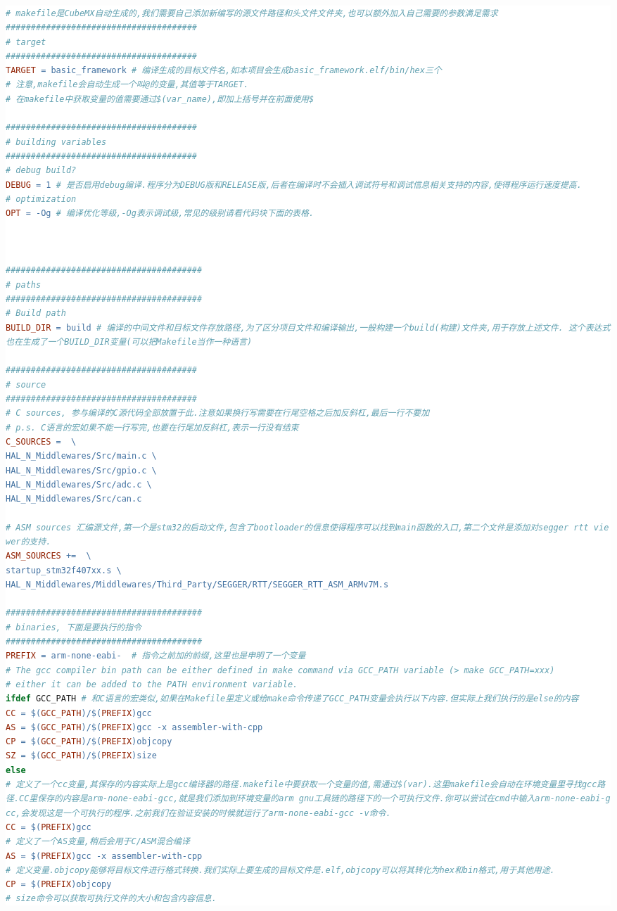 ```makefile
# makefile是CubeMX自动生成的,我们需要自己添加新编写的源文件路径和头文件文件夹,也可以额外加入自己需要的参数满足需求
######################################
# target
######################################
TARGET = basic_framework # 编译生成的目标文件名,如本项目会生成basic_framework.elf/bin/hex三个
# 注意,makefile会自动生成一个叫@的变量,其值等于TARGET.
# 在makefile中获取变量的值需要通过$(var_name),即加上括号并在前面使用$

######################################
# building variables
######################################
# debug build?
DEBUG = 1 # 是否启用debug编译.程序分为DEBUG版和RELEASE版,后者在编译时不会插入调试符号和调试信息相关支持的内容,使得程序运行速度提高.
# optimization
OPT = -Og # 编译优化等级,-Og表示调试级,常见的级别请看代码块下面的表格.



#######################################
# paths
#######################################
# Build path
BUILD_DIR = build # 编译的中间文件和目标文件存放路径,为了区分项目文件和编译输出,一般构建一个build(构建)文件夹,用于存放上述文件. 这个表达式也在生成了一个BUILD_DIR变量(可以把Makefile当作一种语言)

######################################
# source
######################################
# C sources, 参与编译的C源代码全部放置于此.注意如果换行写需要在行尾空格之后加反斜杠,最后一行不要加
# p.s. C语言的宏如果不能一行写完,也要在行尾加反斜杠,表示一行没有结束
C_SOURCES =  \
HAL_N_Middlewares/Src/main.c \
HAL_N_Middlewares/Src/gpio.c \
HAL_N_Middlewares/Src/adc.c \
HAL_N_Middlewares/Src/can.c 

# ASM sources 汇编源文件,第一个是stm32的启动文件,包含了bootloader的信息使得程序可以找到main函数的入口,第二个文件是添加对segger rtt viewer的支持.
ASM_SOURCES +=  \
startup_stm32f407xx.s \
HAL_N_Middlewares/Middlewares/Third_Party/SEGGER/RTT/SEGGER_RTT_ASM_ARMv7M.s

#######################################
# binaries, 下面是要执行的指令
#######################################
PREFIX = arm-none-eabi-  # 指令之前加的前缀,这里也是申明了一个变量
# The gcc compiler bin path can be either defined in make command via GCC_PATH variable (> make GCC_PATH=xxx)
# either it can be added to the PATH environment variable.
ifdef GCC_PATH # 和C语言的宏类似,如果在Makefile里定义或给make命令传递了GCC_PATH变量会执行以下内容.但实际上我们执行的是else的内容
CC = $(GCC_PATH)/$(PREFIX)gcc 
AS = $(GCC_PATH)/$(PREFIX)gcc -x assembler-with-cpp 
CP = $(GCC_PATH)/$(PREFIX)objcopy 
SZ = $(GCC_PATH)/$(PREFIX)size
else
# 定义了一个cc变量,其保存的内容实际上是gcc编译器的路径.makefile中要获取一个变量的值,需通过$(var).这里makefile会自动在环境变量里寻找gcc路径.CC里保存的内容是arm-none-eabi-gcc,就是我们添加到环境变量的arm gnu工具链的路径下的一个可执行文件.你可以尝试在cmd中输入arm-none-eabi-gcc,会发现这是一个可执行的程序.之前我们在验证安装的时候就运行了arm-none-eabi-gcc -v命令.
CC = $(PREFIX)gcc 
# 定义了一个AS变量,稍后会用于C/ASM混合编译
AS = $(PREFIX)gcc -x assembler-with-cpp 
# 定义变量.objcopy能够将目标文件进行格式转换.我们实际上要生成的目标文件是.elf,objcopy可以将其转化为hex和bin格式,用于其他用途.
CP = $(PREFIX)objcopy 
# size命令可以获取可执行文件的大小和包含内容信息.
```